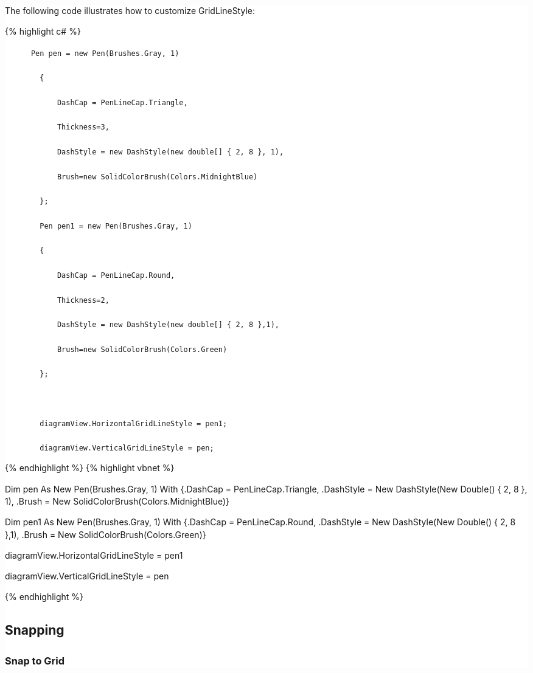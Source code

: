 The following code illustrates how to customize GridLineStyle:


{% highlight c# %}


          Pen pen = new Pen(Brushes.Gray, 1)

            {

                DashCap = PenLineCap.Triangle,

                Thickness=3, 

                DashStyle = new DashStyle(new double[] { 2, 8 }, 1),

                Brush=new SolidColorBrush(Colors.MidnightBlue)

            };

            Pen pen1 = new Pen(Brushes.Gray, 1)

            {

                DashCap = PenLineCap.Round,

                Thickness=2, 

                DashStyle = new DashStyle(new double[] { 2, 8 },1),

                Brush=new SolidColorBrush(Colors.Green)

            };



            diagramView.HorizontalGridLineStyle = pen1;

            diagramView.VerticalGridLineStyle = pen;


{% endhighlight  %}
{% highlight vbnet  %}




Dim pen As New Pen(Brushes.Gray, 1) With {.DashCap = PenLineCap.Triangle, .DashStyle = New DashStyle(New Double() { 2, 8 }, 1), .Brush = New SolidColorBrush(Colors.MidnightBlue)}



Dim pen1 As New Pen(Brushes.Gray, 1) With {.DashCap = PenLineCap.Round, .DashStyle = New DashStyle(New Double() { 2, 8 },1), .Brush = New SolidColorBrush(Colors.Green)}



diagramView.HorizontalGridLineStyle = pen1

diagramView.VerticalGridLineStyle = pen



{% endhighlight  %}

## Snapping

### Snap to Grid
